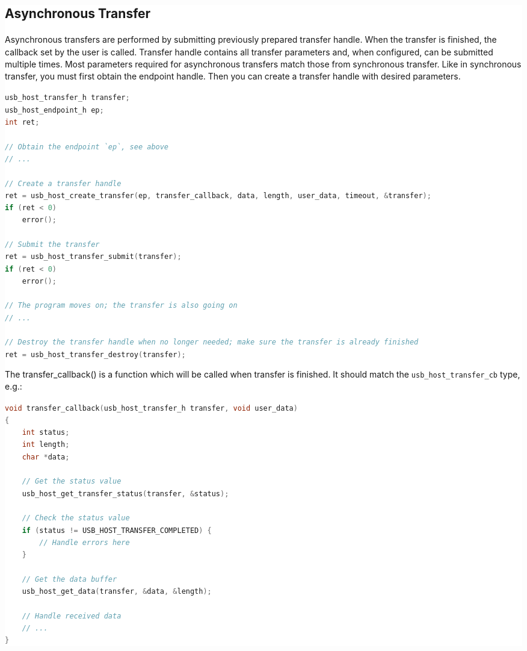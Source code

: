 <a name="async_transfer"></a>
## Asynchronous Transfer

Asynchronous transfers are performed by submitting previously prepared transfer handle.
When the transfer is finished, the callback set by the user is called.
Transfer handle contains all transfer parameters and, when configured, can be submitted multiple times.
Most parameters required for asynchronous transfers match those from synchronous transfer.
Like in synchronous transfer, you must first obtain the endpoint handle. Then you can create a transfer handle with desired parameters.

```c
usb_host_transfer_h transfer;
usb_host_endpoint_h ep;
int ret;

// Obtain the endpoint `ep`, see above
// ...

// Create a transfer handle
ret = usb_host_create_transfer(ep, transfer_callback, data, length, user_data, timeout, &transfer);
if (ret < 0)
	error();

// Submit the transfer
ret = usb_host_transfer_submit(transfer);
if (ret < 0)
	error();

// The program moves on; the transfer is also going on
// ...

// Destroy the transfer handle when no longer needed; make sure the transfer is already finished
ret = usb_host_transfer_destroy(transfer);
```

The transfer_callback() is a function which will be called when transfer is finished. It should match the `usb_host_transfer_cb` type, e.g.:
```c
void transfer_callback(usb_host_transfer_h transfer, void user_data)
{
	int status;
	int length;
	char *data;

	// Get the status value
	usb_host_get_transfer_status(transfer, &status);

	// Check the status value
	if (status != USB_HOST_TRANSFER_COMPLETED) {
		// Handle errors here
	}

	// Get the data buffer
	usb_host_get_data(transfer, &data, &length);

	// Handle received data
	// ...
}
```
